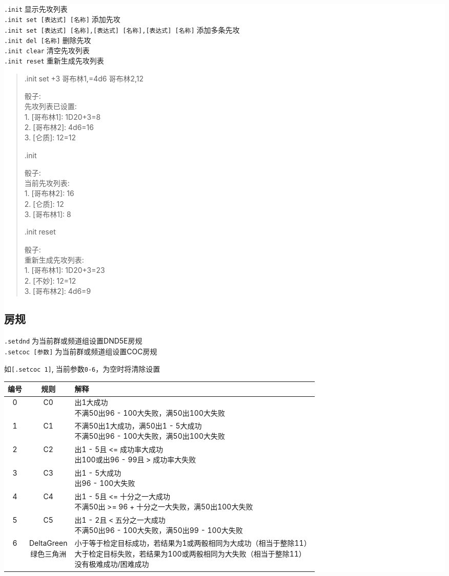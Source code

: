 `.init`  显示先攻列表  
`.init set [表达式] [名称]`  添加先攻  
`.init set [表达式] [名称],[表达式] [名称],[表达式] [名称]`  添加多条先攻  
`.init del [名称]`  删除先攻  
`.init clear`  清空先攻列表  
`.init reset`  重新生成先攻列表  

> .init set +3 哥布林1,=4d6 哥布林2,12  
>   
> 骰子:  
> 先攻列表已设置:  
> 1\. \[哥布林1\]: 1D20+3=8  
> 2\. \[哥布林2\]: 4d6=16  
> 3\. \[仑质\]: 12=12  
>   
> .init  
>   
> 骰子:  
> 当前先攻列表:  
> 1\. \[哥布林2\]: 16  
> 2\. \[仑质\]: 12  
> 3\. \[哥布林1\]: 8  
>   
> .init reset  
>   
> 骰子:  
> 重新生成先攻列表:  
> 1\. \[哥布林1\]: 1D20+3=23  
> 2\. \[不妙\]: 12=12  
> 3\. \[哥布林2\]: 4d6=9  

## 房规
`.setdnd` 为当前群或频道组设置DND5E房规  
`.setcoc [参数]` 为当前群或频道组设置COC房规  

如`[.setcoc 1]`, 当前参数`0-6`，为空时将清除设置  

| 编号 | 规则 | 解释 |
|:-:|:-:|:--|
| 0 | C0 | 出1大成功<br/>不满50出96 - 100大失败，满50出100大失败 |
| 1 | C1 | 不满50出1大成功，满50出1 - 5大成功<br/>不满50出96 - 100大失败，满50出100大失败 |
| 2 | C2 | 出1 - 5且 <= 成功率大成功<br/>出100或出96 - 99且 > 成功率大失败 |
| 3 | C3 | 出1 - 5大成功<br/>出96 - 100大失败 |
| 4 | C4 | 出1 - 5且 <= 十分之一大成功<br/>不满50出 >= 96 + 十分之一大失败，满50出100大失败 |
| 5 | C5 | 出1 - 2且 < 五分之一大成功<br/>不满50出96 - 100大失败，满50出99 - 100大失败 |
| 6 | DeltaGreen<br/>绿色三角洲 | 小于等于检定目标成功，若结果为1或两骰相同为大成功（相当于整除11）<br/>大于检定目标失败，若结果为100或两骰相同为大失败（相当于整除11）<br/>没有极难成功/困难成功 |
